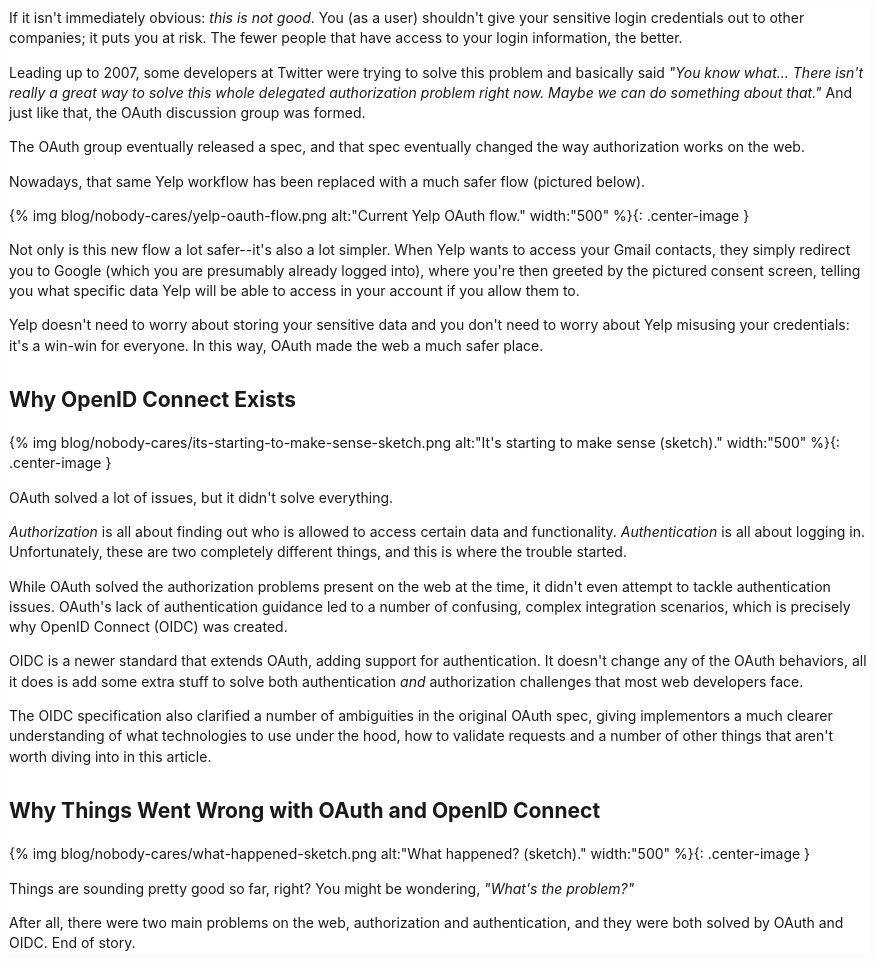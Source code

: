 If it isn't immediately obvious: *this is not good*. You (as a user) shouldn't give your sensitive login credentials out to other companies; it puts you at risk. The fewer people that have access to your login information, the better.

Leading up to 2007, some developers at Twitter were trying to solve this problem and basically said *"You know what... There isn't really a great way to solve this whole delegated authorization problem right now. Maybe we can do something about that."* And just like that, the OAuth discussion group was formed.

The OAuth group eventually released a spec, and that spec eventually changed the way authorization works on the web.

Nowadays, that same Yelp workflow has been replaced with a much safer flow (pictured below).

{% img blog/nobody-cares/yelp-oauth-flow.png alt:"Current Yelp OAuth flow." width:"500" %}{: .center-image }

Not only is this new flow a lot safer--it's also a lot simpler. When Yelp wants to access your Gmail contacts, they simply redirect you to Google (which you are presumably already logged into), where you're then greeted by the pictured consent screen, telling you what specific data Yelp will be able to access in your account if you allow them to.

Yelp doesn't need to worry about storing your sensitive data and you don't need to worry about Yelp misusing your credentials: it's a win-win for everyone. In this way, OAuth made the web a much safer place.

## Why OpenID Connect Exists

{% img blog/nobody-cares/its-starting-to-make-sense-sketch.png alt:"It's starting to make sense (sketch)." width:"500" %}{: .center-image }

OAuth solved a lot of issues, but it didn't solve everything.

*Authorization* is all about finding out who is allowed to access certain data and functionality. *Authentication* is all about logging in. Unfortunately, these are two completely different things, and this is where the trouble started.

While OAuth solved the authorization problems present on the web at the time, it didn't even attempt to tackle authentication issues. OAuth's lack of authentication guidance led to a number of confusing, complex integration scenarios, which is precisely why OpenID Connect (OIDC) was created.

OIDC is a newer standard that extends OAuth, adding support for authentication. It doesn't change any of the OAuth behaviors, all it does is add some extra stuff to solve both authentication *and* authorization challenges that most web developers face.

The OIDC specification also clarified a number of ambiguities in the original OAuth spec, giving implementors a much clearer understanding of what technologies to use under the hood, how to validate requests and a number of other things that aren't worth diving into in this article.

## Why Things Went Wrong with OAuth and OpenID Connect

{% img blog/nobody-cares/what-happened-sketch.png alt:"What happened? (sketch)." width:"500" %}{: .center-image }

Things are sounding pretty good so far, right? You might be wondering, *"What's the problem?"*

After all, there were two main problems on the web, authorization and authentication, and they were both solved by OAuth and OIDC. End of story.
